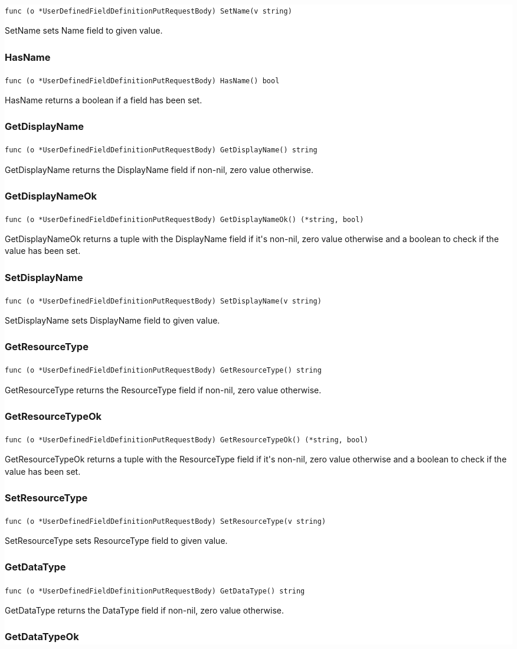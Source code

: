 `func (o *UserDefinedFieldDefinitionPutRequestBody) SetName(v string)`

SetName sets Name field to given value.

### HasName

`func (o *UserDefinedFieldDefinitionPutRequestBody) HasName() bool`

HasName returns a boolean if a field has been set.

### GetDisplayName

`func (o *UserDefinedFieldDefinitionPutRequestBody) GetDisplayName() string`

GetDisplayName returns the DisplayName field if non-nil, zero value otherwise.

### GetDisplayNameOk

`func (o *UserDefinedFieldDefinitionPutRequestBody) GetDisplayNameOk() (*string, bool)`

GetDisplayNameOk returns a tuple with the DisplayName field if it's non-nil, zero value otherwise
and a boolean to check if the value has been set.

### SetDisplayName

`func (o *UserDefinedFieldDefinitionPutRequestBody) SetDisplayName(v string)`

SetDisplayName sets DisplayName field to given value.


### GetResourceType

`func (o *UserDefinedFieldDefinitionPutRequestBody) GetResourceType() string`

GetResourceType returns the ResourceType field if non-nil, zero value otherwise.

### GetResourceTypeOk

`func (o *UserDefinedFieldDefinitionPutRequestBody) GetResourceTypeOk() (*string, bool)`

GetResourceTypeOk returns a tuple with the ResourceType field if it's non-nil, zero value otherwise
and a boolean to check if the value has been set.

### SetResourceType

`func (o *UserDefinedFieldDefinitionPutRequestBody) SetResourceType(v string)`

SetResourceType sets ResourceType field to given value.


### GetDataType

`func (o *UserDefinedFieldDefinitionPutRequestBody) GetDataType() string`

GetDataType returns the DataType field if non-nil, zero value otherwise.

### GetDataTypeOk
